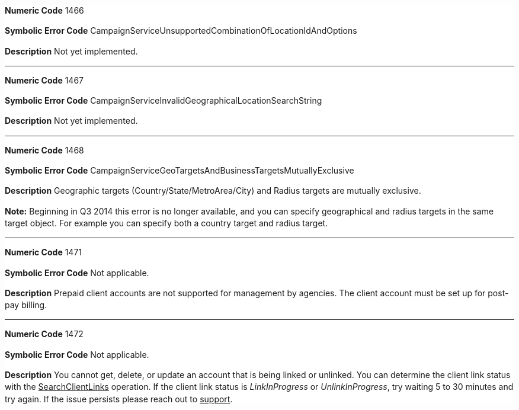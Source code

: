 **Numeric Code**
1466

**Symbolic Error Code**
CampaignServiceUnsupportedCombinationOfLocationIdAndOptions

**Description**
Not yet implemented.

***

**Numeric Code**
1467

**Symbolic Error Code**
CampaignServiceInvalidGeographicalLocationSearchString

**Description**
Not yet implemented.

***

**Numeric Code**
1468

**Symbolic Error Code**
CampaignServiceGeoTargetsAndBusinessTargetsMutuallyExclusive

**Description**
Geographic targets (Country/State/MetroArea/City) and Radius targets are mutually exclusive.

**Note:** Beginning in Q3 2014 this error is no longer available, and you can specify geographical and radius targets in the same target object. For example you can specify both a country target and radius target.

***

**Numeric Code**
1471

**Symbolic Error Code**
Not applicable.

**Description**
Prepaid client accounts are not supported for management by agencies. The client account must be set up for post-pay billing.

***

**Numeric Code**
1472

**Symbolic Error Code**
Not applicable.

**Description**
You cannot get, delete, or update an account that is being linked or unlinked. You can determine the client link status with the [SearchClientLinks](~/customer-management/searchclientlinks.md) operation. If the client link status is *LinkInProgress* or *UnlinkInProgress*, try waiting 5 to 30 minutes and try again. If the issue persists please reach out to [support](https://advertise.bingads.microsoft.com/bing-ads-support). 
